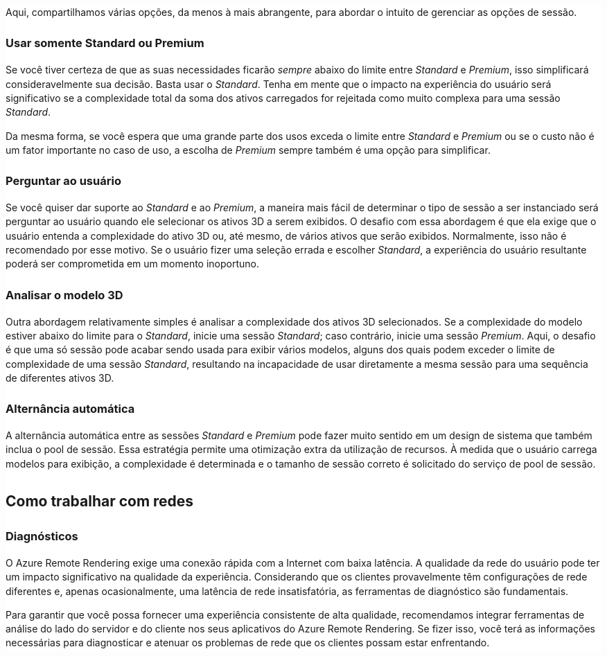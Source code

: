Aqui, compartilhamos várias opções, da menos à mais abrangente, para abordar o intuito de gerenciar as opções de sessão.

### <a name="use-only-standard-or-premium"></a>Usar somente Standard ou Premium

Se você tiver certeza de que as suas necessidades ficarão *sempre* abaixo do limite entre *Standard* e *Premium*, isso simplificará consideravelmente sua decisão. Basta usar o *Standard*. Tenha em mente que o impacto na experiência do usuário será significativo se a complexidade total da soma dos ativos carregados for rejeitada como muito complexa para uma sessão *Standard*.

Da mesma forma, se você espera que uma grande parte dos usos exceda o limite entre *Standard* e *Premium* ou se o custo não é um fator importante no caso de uso, a escolha de *Premium* sempre também é uma opção para simplificar.

### <a name="ask-the-user"></a>Perguntar ao usuário

Se você quiser dar suporte ao *Standard* e ao *Premium*, a maneira mais fácil de determinar o tipo de sessão a ser instanciado será perguntar ao usuário quando ele selecionar os ativos 3D a serem exibidos. O desafio com essa abordagem é que ela exige que o usuário entenda a complexidade do ativo 3D ou, até mesmo, de vários ativos que serão exibidos. Normalmente, isso não é recomendado por esse motivo. Se o usuário fizer uma seleção errada e escolher *Standard*, a experiência do usuário resultante poderá ser comprometida em um momento inoportuno.

### <a name="analyze-the-3d-model"></a>Analisar o modelo 3D

Outra abordagem relativamente simples é analisar a complexidade dos ativos 3D selecionados. Se a complexidade do modelo estiver abaixo do limite para o *Standard*, inicie uma sessão *Standard*; caso contrário, inicie uma sessão *Premium*. Aqui, o desafio é que uma só sessão pode acabar sendo usada para exibir vários modelos, alguns dos quais podem exceder o limite de complexidade de uma sessão *Standard*, resultando na incapacidade de usar diretamente a mesma sessão para uma sequência de diferentes ativos 3D.

### <a name="automatic-switching"></a>Alternância automática

A alternância automática entre as sessões *Standard* e *Premium* pode fazer muito sentido em um design de sistema que também inclua o pool de sessão. Essa estratégia permite uma otimização extra da utilização de recursos. À medida que o usuário carrega modelos para exibição, a complexidade é determinada e o tamanho de sessão correto é solicitado do serviço de pool de sessão.

## <a name="working-with-networks"></a>Como trabalhar com redes

### <a name="diagnostics"></a>Diagnósticos

O Azure Remote Rendering exige uma conexão rápida com a Internet com baixa latência. A qualidade da rede do usuário pode ter um impacto significativo na qualidade da experiência. Considerando que os clientes provavelmente têm configurações de rede diferentes e, apenas ocasionalmente, uma latência de rede insatisfatória, as ferramentas de diagnóstico são fundamentais.  

Para garantir que você possa fornecer uma experiência consistente de alta qualidade, recomendamos integrar ferramentas de análise do lado do servidor e do cliente nos seus aplicativos do Azure Remote Rendering. Se fizer isso, você terá as informações necessárias para diagnosticar e atenuar os problemas de rede que os clientes possam estar enfrentando.
